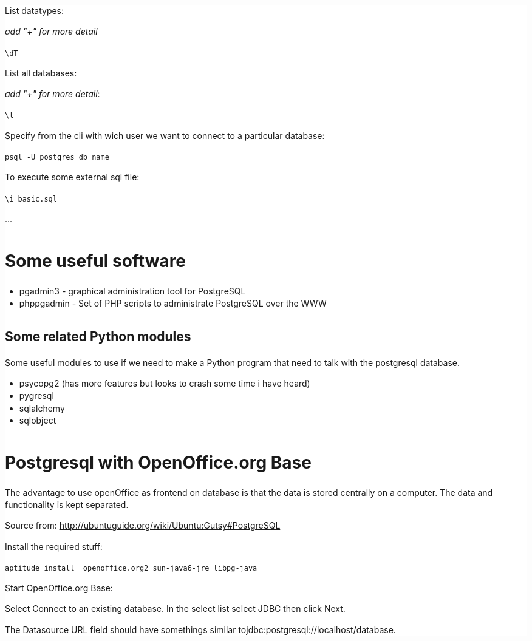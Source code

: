 List datatypes:

*add \"+\" for more detail*

    \dT

List all databases:

*add \"+\" for more detail*:

    \l

Specify from the cli with wich user we want to connect to a particular
database:

    psql -U postgres db_name

To execute some external sql file:

    \i basic.sql

\...

Some useful software
====================

-   pgadmin3 - graphical administration tool for PostgreSQL
-   phppgadmin - Set of PHP scripts to administrate PostgreSQL over the
    WWW

Some related Python modules
---------------------------

Some useful modules to use if we need to make a Python program that need
to talk with the postgresql database.

-   psycopg2 (has more features but looks to crash some time i have
    heard)
-   pygresql
-   sqlalchemy
-   sqlobject

Postgresql with OpenOffice.org Base
===================================

The advantage to use openOffice as frontend on database is that the data
is stored centrally on a computer. The data and functionality is kept
separated.

Source from: http://ubuntuguide.org/wiki/Ubuntu:Gutsy#PostgreSQL

Install the required stuff:

    aptitude install  openoffice.org2 sun-java6-jre libpg-java

Start OpenOffice.org Base:

Select Connect to an existing database. In the select list select JDBC
then click Next.

The Datasource URL field should have somethings similar
tojdbc:postgresql://localhost/database.
